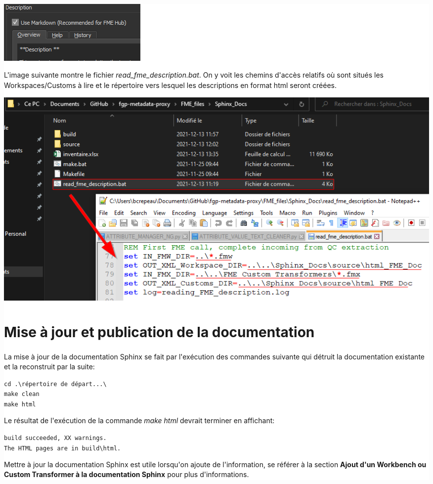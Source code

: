 ![description_markdown.png](description_markdown.png)

L'image suivante montre le fichier *read_fme_description.bat*. On y voit les chemins d'accès relatifs où sont situés les Workspaces/Customs à lire et le répertoire vers lesquel les descriptions en format html seront créées.

![batchfile_reading_fme_description.png](batchfile_reading_fme_description.png)

# Mise à jour  et publication de la documentation

La mise à jour de la documentation Sphinx se fait par l'exécution des commandes suivante qui détruit la documentation existante et la reconstruit par la suite:

    cd .\répertoire de départ...\
    make clean
    make html

Le résultat de l'exécution de la commande *make html* devrait terminer en affichant:

    build succeeded, XX warnings.
    The HTML pages are in build\html.

Mettre à jour la documentation Sphinx est utile lorsqu'on ajoute de l'information, se référer à la section **Ajout d'un Workbench ou Custom Transformer à la documentation Sphinx** pour plus d'informations.
